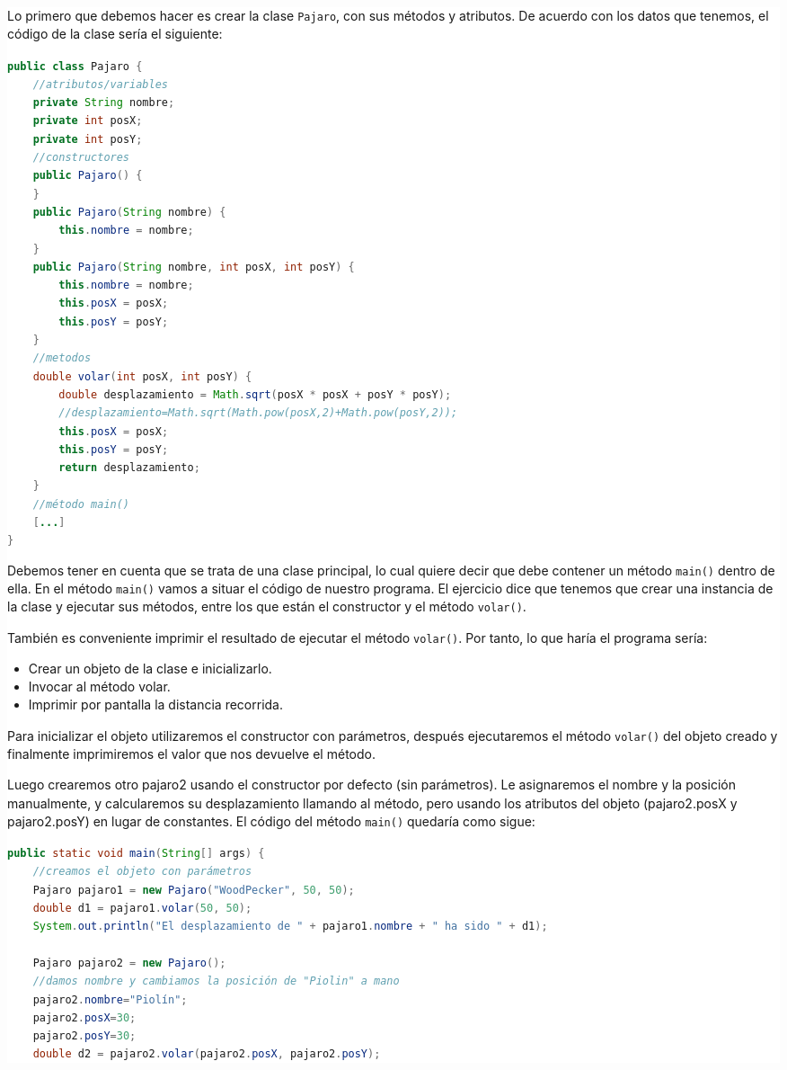 Lo primero que debemos hacer es crear la clase `Pajaro`, con sus métodos y atributos. De acuerdo con los datos que tenemos, el código de la clase sería el siguiente:

```java
public class Pajaro {
    //atributos/variables
    private String nombre;
    private int posX;
    private int posY;
    //constructores
    public Pajaro() {
    }
    public Pajaro(String nombre) {
        this.nombre = nombre;
    }
    public Pajaro(String nombre, int posX, int posY) {
        this.nombre = nombre;
        this.posX = posX;
        this.posY = posY;
    }
    //metodos
    double volar(int posX, int posY) {
        double desplazamiento = Math.sqrt(posX * posX + posY * posY);
        //desplazamiento=Math.sqrt(Math.pow(posX,2)+Math.pow(posY,2));
        this.posX = posX;
        this.posY = posY;
        return desplazamiento;
    }
    //método main()
    [...] 
}
```

Debemos tener en cuenta que se trata de una clase principal, lo cual quiere decir que debe contener un
método `main()` dentro de ella. En el método `main()` vamos a situar el código de nuestro programa. El ejercicio dice que tenemos que crear una instancia de la clase y ejecutar sus métodos, entre los que están el constructor y el método `volar()`.

También es conveniente imprimir el resultado de ejecutar el método `volar()`. Por tanto, lo que haría el programa sería:

- Crear un objeto de la clase e inicializarlo.
- Invocar al método volar.
- Imprimir por pantalla la distancia recorrida.

Para inicializar el objeto utilizaremos el constructor con parámetros, después ejecutaremos el método `volar()` del objeto creado y finalmente imprimiremos el valor que nos devuelve el método. 

Luego crearemos otro pajaro2 usando el constructor por defecto (sin parámetros). Le asignaremos el nombre y la posición manualmente, y calcularemos su desplazamiento llamando al método, pero usando los atributos del objeto (pajaro2.posX y pajaro2.posY) en lugar de constantes. El código del método `main()` quedaría como sigue:

```java
public static void main(String[] args) {
    //creamos el objeto con parámetros
    Pajaro pajaro1 = new Pajaro("WoodPecker", 50, 50);
    double d1 = pajaro1.volar(50, 50);
    System.out.println("El desplazamiento de " + pajaro1.nombre + " ha sido " + d1);

    Pajaro pajaro2 = new Pajaro();
    //damos nombre y cambiamos la posición de "Piolin" a mano
    pajaro2.nombre="Piolín";
    pajaro2.posX=30;
    pajaro2.posY=30;
    double d2 = pajaro2.volar(pajaro2.posX, pajaro2.posY);
```